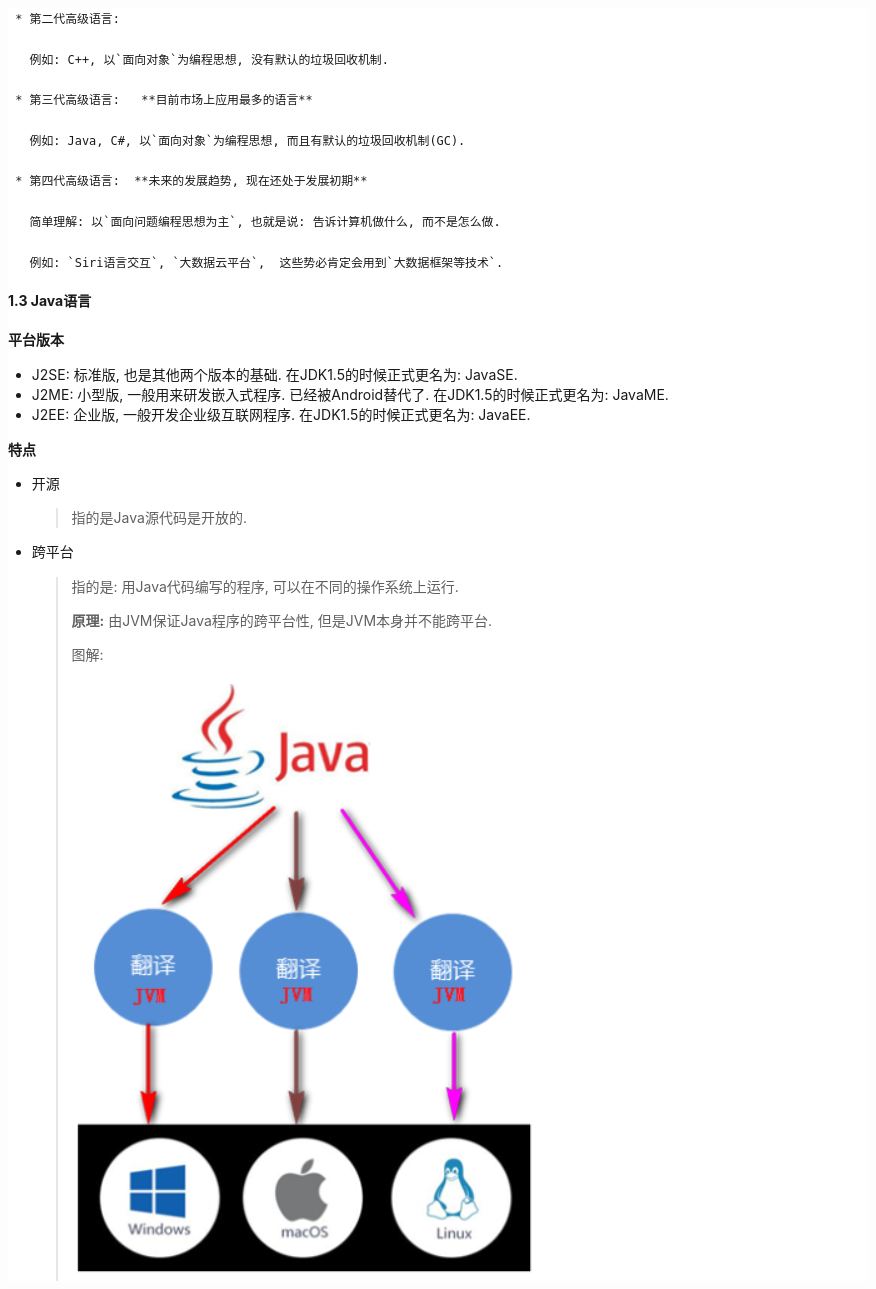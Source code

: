      * 第二代高级语言:

       例如: C++, 以`面向对象`为编程思想, 没有默认的垃圾回收机制.

     * 第三代高级语言:   **目前市场上应用最多的语言**

       例如: Java, C#, 以`面向对象`为编程思想, 而且有默认的垃圾回收机制(GC).

     * 第四代高级语言:  **未来的发展趋势, 现在还处于发展初期**

       简单理解: 以`面向问题编程思想为主`, 也就是说: 告诉计算机做什么, 而不是怎么做. 

       例如: `Siri语言交互`, `大数据云平台`,  这些势必肯定会用到`大数据框架等技术`.

#### 1.3 Java语言

**平台版本**

* J2SE: 标准版, 也是其他两个版本的基础. 在JDK1.5的时候正式更名为: JavaSE.
* J2ME: 小型版, 一般用来研发嵌入式程序. 已经被Android替代了. 在JDK1.5的时候正式更名为: JavaME.
* J2EE: 企业版, 一般开发企业级互联网程序. 在JDK1.5的时候正式更名为: JavaEE.

**特点**

- 开源

  > 指的是Java源代码是开放的. 

- 跨平台

  > 指的是: 用Java代码编写的程序, 可以在不同的操作系统上运行. 
  >
  > **原理:** 由JVM保证Java程序的跨平台性, 但是JVM本身并不能跨平台. 
  >
  > 图解: 
  >
  > ![1581830172353](assets/1581830172353.png)
